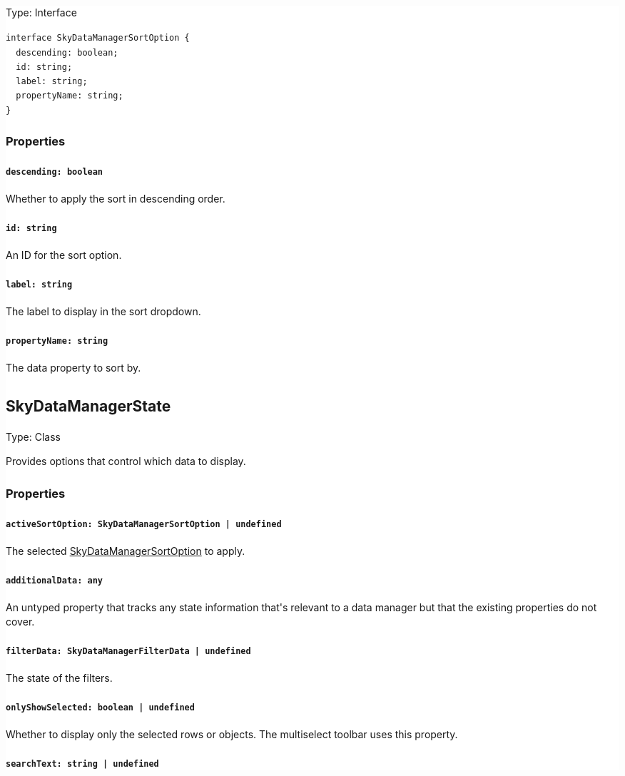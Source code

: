 Type: Interface

    interface SkyDataManagerSortOption {
      descending: boolean;
      id: string;
      label: string;
      propertyName: string;
    }

### Properties

#### `descending: boolean`

Whether to apply the sort in descending order.

#### `id: string`

An ID for the sort option.

#### `label: string`

The label to display in the sort dropdown.

#### `propertyName: string`

The data property to sort by.

 SkyDataManagerState
--------------------

Type: Class

Provides options that control which data to display.

### Properties

#### `activeSortOption: SkyDataManagerSortOption | undefined`

The selected [SkyDataManagerSortOption](/skyux/components/data-manager?docs-active-tab=examples#interface_sky-data-manager-sort-option.md) to apply.

#### `additionalData: any`

An untyped property that tracks any state information that's relevant to a data manager but that the existing properties do not cover.

#### `filterData: SkyDataManagerFilterData | undefined`

The state of the filters.

#### `onlyShowSelected: boolean | undefined`

Whether to display only the selected rows or objects. The multiselect toolbar uses this property.

#### `searchText: string | undefined`
